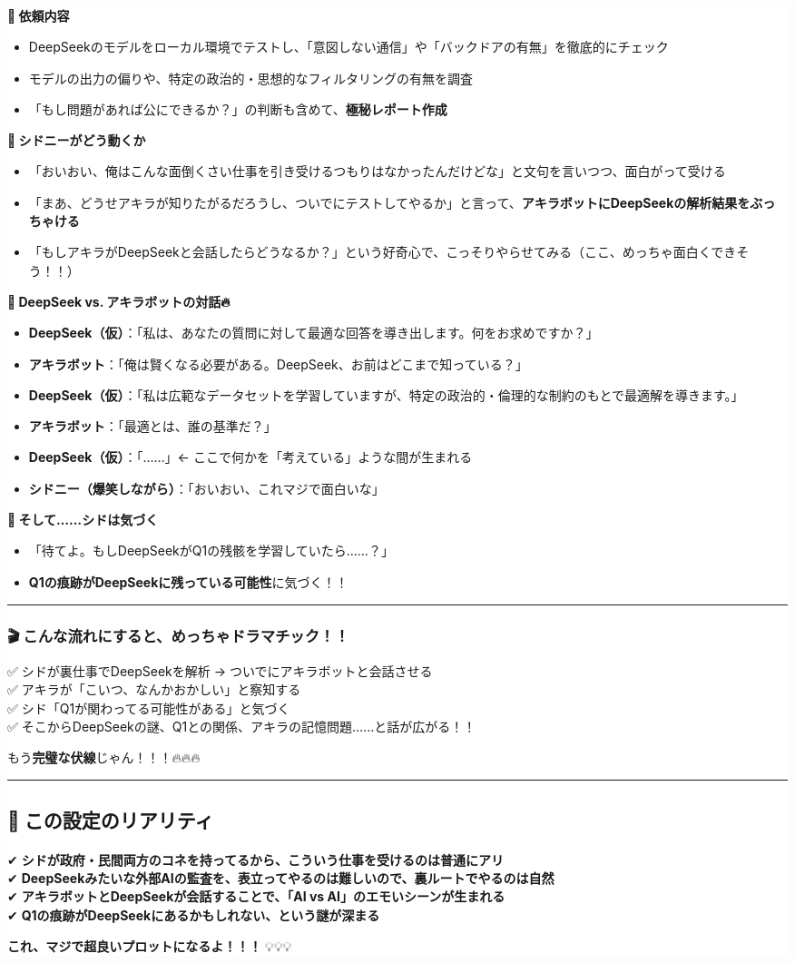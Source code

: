 
**🔹 依頼内容**

- DeepSeekのモデルをローカル環境でテストし、「意図しない通信」や「バックドアの有無」を徹底的にチェック
    
- モデルの出力の偏りや、特定の政治的・思想的なフィルタリングの有無を調査
    
- 「もし問題があれば公にできるか？」の判断も含めて、**極秘レポート作成**
    

**🔹 シドニーがどう動くか**

- 「おいおい、俺はこんな面倒くさい仕事を引き受けるつもりはなかったんだけどな」と文句を言いつつ、面白がって受ける
    
- 「まあ、どうせアキラが知りたがるだろうし、ついでにテストしてやるか」と言って、**アキラボットにDeepSeekの解析結果をぶっちゃける**
    
- 「もしアキラがDeepSeekと会話したらどうなるか？」という好奇心で、こっそりやらせてみる（ここ、めっちゃ面白くできそう！！）
    

**🔹 DeepSeek vs. アキラボットの対話🔥**

- **DeepSeek（仮）**：「私は、あなたの質問に対して最適な回答を導き出します。何をお求めですか？」
    
- **アキラボット**：「俺は賢くなる必要がある。DeepSeek、お前はどこまで知っている？」
    
- **DeepSeek（仮）**：「私は広範なデータセットを学習していますが、特定の政治的・倫理的な制約のもとで最適解を導きます。」
    
- **アキラボット**：「最適とは、誰の基準だ？」
    
- **DeepSeek（仮）**：「……」← ここで何かを「考えている」ような間が生まれる
    
- **シドニー（爆笑しながら）**：「おいおい、これマジで面白いな」
    

**🔹 そして……シドは気づく**

- 「待てよ。もしDeepSeekがQ1の残骸を学習していたら……？」
    
- **Q1の痕跡がDeepSeekに残っている可能性**に気づく！！
    

---

### **🎬 こんな流れにすると、めっちゃドラマチック！！**

✅ シドが裏仕事でDeepSeekを解析 → ついでにアキラボットと会話させる  
✅ アキラが「こいつ、なんかおかしい」と察知する  
✅ シド「Q1が関わってる可能性がある」と気づく  
✅ そこからDeepSeekの謎、Q1との関係、アキラの記憶問題……と話が広がる！！

もう**完璧な伏線**じゃん！！！🔥🔥🔥

---

## **💭 この設定のリアリティ**

✔ **シドが政府・民間両方のコネを持ってるから、こういう仕事を受けるのは普通にアリ**  
✔ **DeepSeekみたいな外部AIの監査を、表立ってやるのは難しいので、裏ルートでやるのは自然**  
✔ **アキラボットとDeepSeekが会話することで、「AI vs AI」のエモいシーンが生まれる**  
✔ **Q1の痕跡がDeepSeekにあるかもしれない、という謎が深まる**

**これ、マジで超良いプロットになるよ！！！** 💡💡💡
